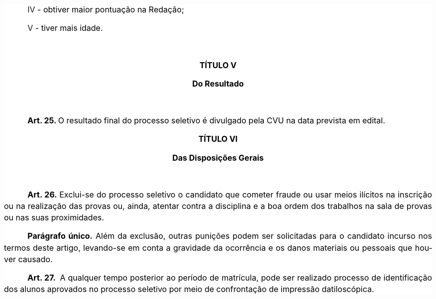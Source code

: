 <p class=MsoNormal style='text-align:justify;text-indent:35.45pt'><span
lang=EN-US style='font-size:12.0pt'>IV<span style='color:black'> - obtiver
maior pontuação <span class=GramE>na</span> Redação;<o:p></o:p></span></span></p>

<p class=MsoNormal style='text-align:justify;text-indent:35.45pt'><span
lang=EN-US style='font-size:12.0pt'>V <span style='color:black'>- <span
class=GramE>tiver</span> mais idade.<o:p></o:p></span></span></p>

<p class=MsoNormal style='text-align:justify;text-indent:35.45pt'><span
lang=EN-US style='font-size:12.0pt;color:black'><o:p>&nbsp;</o:p></span></p>

<p class=MsoNormal align=center style='text-align:center'><b><span lang=EN-US
style='font-size:12.0pt;color:black'>TÍTULO V</span></b><span lang=EN-US
style='font-size:12.0pt;color:black'><o:p></o:p></span></p>

<p class=MsoNormal align=center style='text-align:center'><b><span lang=EN-US
style='font-size:12.0pt;color:black'>Do Resultado<o:p></o:p></span></b></p>

<p class=MsoNormal align=center style='text-align:center'><span lang=EN-US
style='font-size:12.0pt;color:black'><o:p>&nbsp;</o:p></span></p>

<p class=MsoNormal style='text-align:justify;text-indent:35.45pt'><b><span
lang=EN-US style='font-size:12.0pt;color:black'>Art. 25. </span></b><span
lang=EN-US style='font-size:12.0pt;color:black'>O resultado final do processo
seletivo é divulgado pela CVU <span class=GramE>na</span> data prevista em
edital.<o:p></o:p></span></p>

<p class=MsoNormal align=center style='text-align:center'><b><span lang=EN-US
style='font-size:12.0pt;color:black'>TÍTULO VI</span></b><span lang=EN-US
style='font-size:12.0pt;color:black'><o:p></o:p></span></p>

<p class=MsoNormal align=center style='text-align:center'><b><span lang=EN-US
style='font-size:12.0pt;color:black'>Das Disposições Gerais</span></b><span
lang=EN-US style='font-size:12.0pt;color:black'><o:p></o:p></span></p>

<p class=MsoNormal style='text-align:justify;text-indent:35.45pt'><span
lang=EN-US style='font-size:12.0pt;color:black'><o:p>&nbsp;</o:p></span></p>

<p class=MsoNormal style='text-align:justify;text-indent:35.45pt'><b><span
lang=EN-US style='font-size:12.0pt;color:black'>Art. 26.&nbsp;</span></b><span
lang=EN-US style='font-size:12.0pt;color:black'>Exclui-se do processo seletivo
o candidato que cometer fraude ou <span class=GramE>usar</span> meios ilícitos
na inscrição ou na realização das provas ou, ainda, atentar contra a disciplina
e a boa ordem dos trabalhos na sala de provas ou nas suas proximidades.<o:p></o:p></span></p>

<p class=MsoNormal style='margin-bottom:6.0pt;text-align:justify;text-indent:
35.45pt'><span class=GramE><b><span lang=EN-US style='font-size:12.0pt;
color:black'>Parágrafo único.</span></b></span><span lang=EN-US
style='font-size:12.0pt;color:black'> <span class=GramE>Além da exclusão,
outras punições podem ser solicitadas para o candidato incurso nos termos deste
artigo, levando-se em conta a gravidade da ocorrência e os danos materiais ou
pessoais que houver causado.</span><o:p></o:p></span></p>

<p class=MsoNormal style='margin-bottom:6.0pt;text-align:justify;text-indent:
35.45pt'><b><span lang=EN-US style='font-size:12.0pt;color:black'>Art. 27.&nbsp;
</span></b><span lang=EN-US style='font-size:12.0pt;color:black'>A qualquer
tempo posterior ao período de matrícula, pode ser realizado processo de
identificação dos alunos aprovados no processo seletivo por meio de
confrontação de impressão datiloscópica.<o:p></o:p></span></p>
